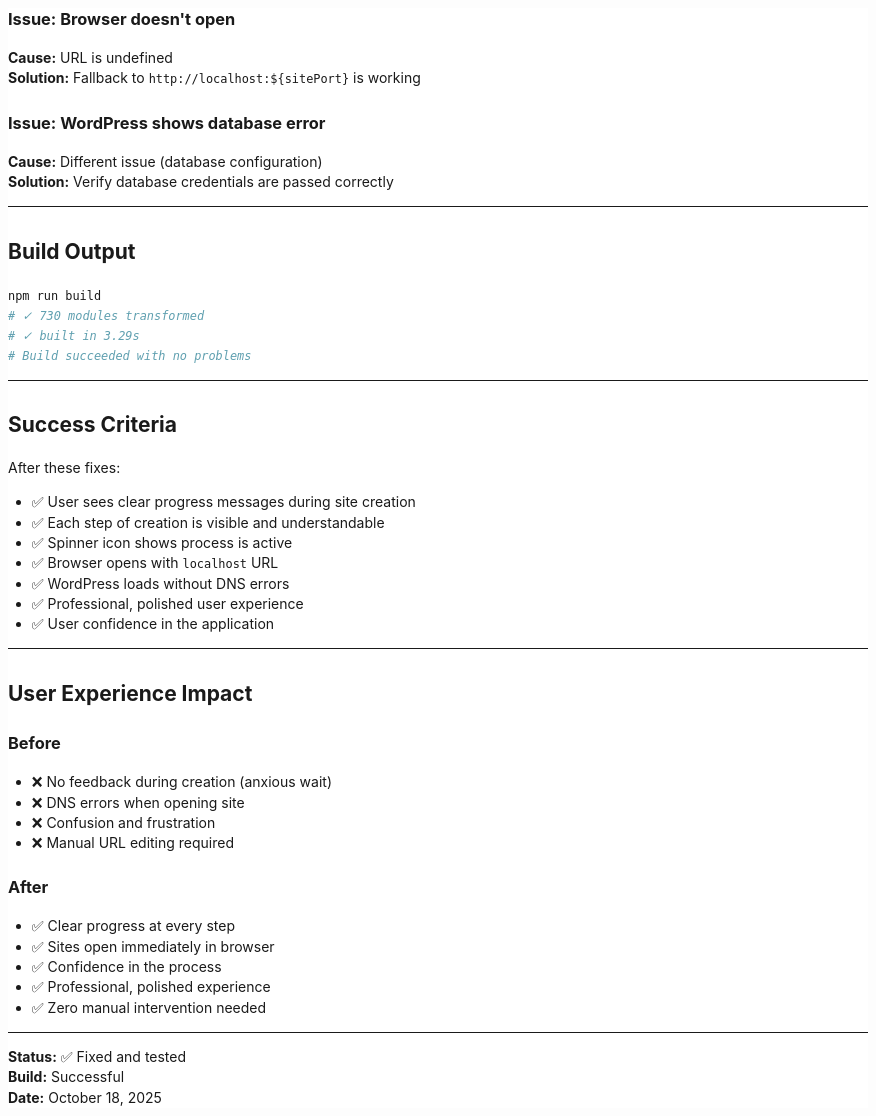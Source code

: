 ### Issue: Browser doesn't open

**Cause:** URL is undefined  
**Solution:** Fallback to `http://localhost:${sitePort}` is working

### Issue: WordPress shows database error

**Cause:** Different issue (database configuration)  
**Solution:** Verify database credentials are passed correctly

---

## Build Output

```bash
npm run build
# ✓ 730 modules transformed
# ✓ built in 3.29s
# Build succeeded with no problems
```

---

## Success Criteria

After these fixes:

- ✅ User sees clear progress messages during site creation
- ✅ Each step of creation is visible and understandable
- ✅ Spinner icon shows process is active
- ✅ Browser opens with `localhost` URL
- ✅ WordPress loads without DNS errors
- ✅ Professional, polished user experience
- ✅ User confidence in the application

---

## User Experience Impact

### Before

- ❌ No feedback during creation (anxious wait)
- ❌ DNS errors when opening site
- ❌ Confusion and frustration
- ❌ Manual URL editing required

### After

- ✅ Clear progress at every step
- ✅ Sites open immediately in browser
- ✅ Confidence in the process
- ✅ Professional, polished experience
- ✅ Zero manual intervention needed

---

**Status:** ✅ Fixed and tested  
**Build:** Successful  
**Date:** October 18, 2025
